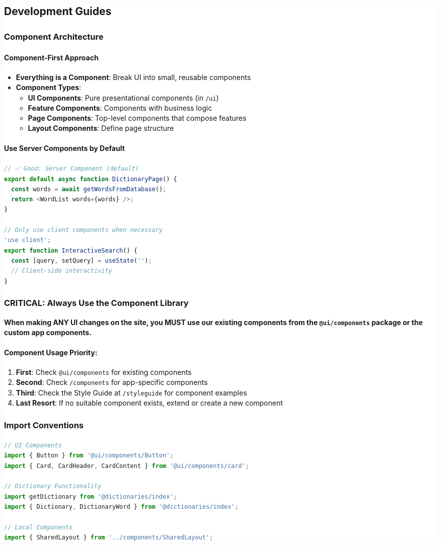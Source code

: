 
## Development Guides

### Component Architecture

#### Component-First Approach
- **Everything is a Component**: Break UI into small, reusable components
- **Component Types**:
  - **UI Components**: Pure presentational components (in `/ui`)
  - **Feature Components**: Components with business logic
  - **Page Components**: Top-level components that compose features
  - **Layout Components**: Define page structure

#### Use Server Components by Default
```typescript
// ✅ Good: Server Component (default)
export default async function DictionaryPage() {
  const words = await getWordsFromDatabase();
  return <WordList words={words} />;
}

// Only use client components when necessary
'use client';
export function InteractiveSearch() {
  const [query, setQuery] = useState('');
  // Client-side interactivity
}
```

### CRITICAL: Always Use the Component Library

**When making ANY UI changes on the site, you MUST use our existing components from the `@ui/components` package or the custom app components.**

#### Component Usage Priority:
1. **First**: Check `@ui/components` for existing components
2. **Second**: Check `/components` for app-specific components
3. **Third**: Check the Style Guide at `/styleguide` for component examples
4. **Last Resort**: If no suitable component exists, extend or create a new component

### Import Conventions

```typescript
// UI Components
import { Button } from '@ui/components/Button';
import { Card, CardHeader, CardContent } from '@ui/components/card';

// Dictionary Functionality
import getDictionary from '@dictionaries/index';
import { Dictionary, DictionaryWord } from '@dictionaries/index';

// Local Components
import { SharedLayout } from '../components/SharedLayout';
```
